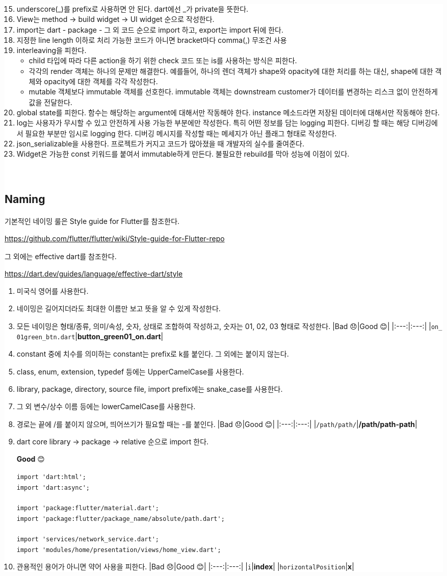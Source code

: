 15. underscore(_)를 prefix로 사용하면 안 된다. dart에선 _가 private을 뜻한다.
16. View는 method -> build widget -> UI widget 순으로 작성한다.
17. import는 dart - package - 그 외 코드 순으로 import 하고, export는 import 뒤에 한다.
18. 지정한 line length 이하로 처리 가능한 코드가 아니면 bracket마다 comma(,) 무조건 사용
19. interleaving을 피한다.
    - child 타입에 따라 다른 action을 하기 위한 check 코드 또는 is를 사용하는 방식은 피한다.
    - 각각의 render 객체는 하나의 문제만 해결한다. 예를들어, 하나의 렌더 객체가 shape와 opacity에 대한 처리를 하는 대신, shape에 대한 객체와 opacity에 대한 객체를 각각 작성한다.
    - mutable 객체보다 immutable 객체를 선호한다. immutable 객체는 downstream customer가 데이터를 변경하는 리스크 없이 안전하게 값을 전달한다.
20. global state를 피한다. 함수는 해당하는 argument에 대해서만 작동해야 한다. instance 메소드라면 저장된 데이터에 대해서만 작동해야 한다.
21. log는 사용자가 무시할 수 있고 안전하게 사용 가능한 부분에만 작성한다. 특히 어떤 정보를 담는 logging 피한다. 디버깅 할 때는 해당 디버깅에서 필요한 부분만 임시로 logging 한다. 디버깅 메시지를 작성할 때는 메세지가 아닌 플래그 형태로 작성한다.
22. json_serializable을 사용한다. 프로젝트가 커지고 코드가 많아졌을 때 개발자의 실수를 줄여준다.
23. Widget은 가능한 const 키워드를 붙여서 immutable하게 만든다. 불필요한 rebuild를 막아 성능에 이점이 있다.


<br>

## Naming
기본적인 네이밍 룰은 Style guide for Flutter를 참조한다.

https://github.com/flutter/flutter/wiki/Style-guide-for-Flutter-repo

그 외에는 effective dart를 참조한다.

https://dart.dev/guides/language/effective-dart/style

1. 미국식 영어를 사용한다.
2. 네이밍은 길어지더라도 최대한 이름만 보고 뜻을 알 수 있게 작성한다.
3. 모든 네이밍은 형태/종류, 의미/속성, 숫자, 상태로 조합하여 작성하고, 숫자는 01, 02, 03 형태로 작성한다.
   |Bad 😞|Good 😊|
   |:---:|:---:|
   |```on_01green_btn.dart```|**button_green01_on.dart**|
4. constant 중에 치수를 의미하는 constant는 prefix로 k를 붙인다. 그 외에는 붙이지 않는다.
5. class, enum, extension, typedef 등에는 UpperCamelCase를 사용한다.
6. library, package, directory, source file, import prefix에는 snake_case를 사용한다.
7. 그 외 변수/상수 이름 등에는 lowerCamelCase를 사용한다.
8. 경로는 끝에 /를 붙이지 않으며, 띄어쓰기가 필요할 때는 -를 붙인다.
   |Bad 😞|Good 😊|
   |:---:|:---:|
   |``` /path/path/ ```|**/path/path-path**|
9. dart core library -> package -> relative 순으로 import 한다.

   **Good** 😊
    ```
    import 'dart:html';
    import 'dart:async';
    
    import 'package:flutter/material.dart';
    import 'package:flutter/package_name/absolute/path.dart';
    
    import 'services/network_service.dart';
    import 'modules/home/presentation/views/home_view.dart';
    ```
10. 관용적인 용어가 아니면 약어 사용을 피한다.
    |Bad 😞|Good 😊|
    |:---:|:---:|
    |```i```|**index**|
    |```horizontalPosition```|**x**|

